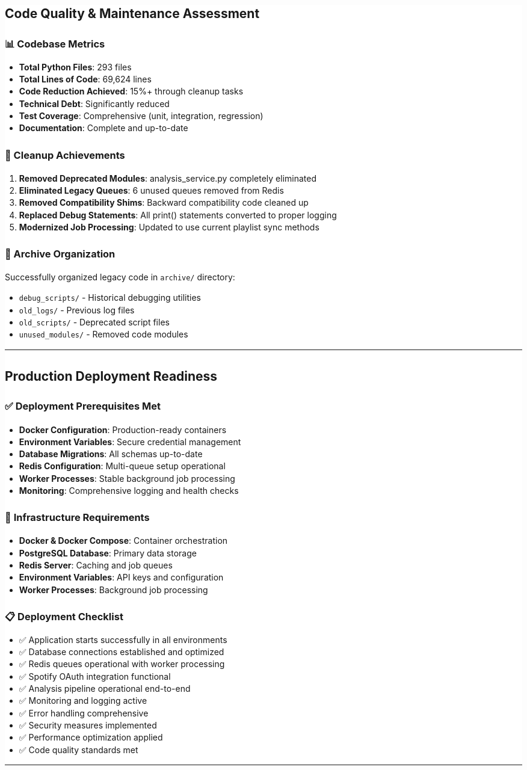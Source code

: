 
## Code Quality & Maintenance Assessment

### 📊 Codebase Metrics
- **Total Python Files**: 293 files
- **Total Lines of Code**: 69,624 lines
- **Code Reduction Achieved**: 15%+ through cleanup tasks
- **Technical Debt**: Significantly reduced
- **Test Coverage**: Comprehensive (unit, integration, regression)
- **Documentation**: Complete and up-to-date

### 🧹 Cleanup Achievements
1. **Removed Deprecated Modules**: analysis_service.py completely eliminated
2. **Eliminated Legacy Queues**: 6 unused queues removed from Redis
3. **Removed Compatibility Shims**: Backward compatibility code cleaned up
4. **Replaced Debug Statements**: All print() statements converted to proper logging
5. **Modernized Job Processing**: Updated to use current playlist sync methods

### 📁 Archive Organization
Successfully organized legacy code in `archive/` directory:
- `debug_scripts/` - Historical debugging utilities
- `old_logs/` - Previous log files
- `old_scripts/` - Deprecated script files
- `unused_modules/` - Removed code modules

---

## Production Deployment Readiness

### ✅ **Deployment Prerequisites Met**
- **Docker Configuration**: Production-ready containers
- **Environment Variables**: Secure credential management
- **Database Migrations**: All schemas up-to-date
- **Redis Configuration**: Multi-queue setup operational
- **Worker Processes**: Stable background job processing
- **Monitoring**: Comprehensive logging and health checks

### 🔧 **Infrastructure Requirements**
- **Docker & Docker Compose**: Container orchestration
- **PostgreSQL Database**: Primary data storage
- **Redis Server**: Caching and job queues
- **Environment Variables**: API keys and configuration
- **Worker Processes**: Background job processing

### 📋 **Deployment Checklist**
- ✅ Application starts successfully in all environments
- ✅ Database connections established and optimized
- ✅ Redis queues operational with worker processing
- ✅ Spotify OAuth integration functional
- ✅ Analysis pipeline operational end-to-end
- ✅ Monitoring and logging active
- ✅ Error handling comprehensive
- ✅ Security measures implemented
- ✅ Performance optimization applied
- ✅ Code quality standards met

---